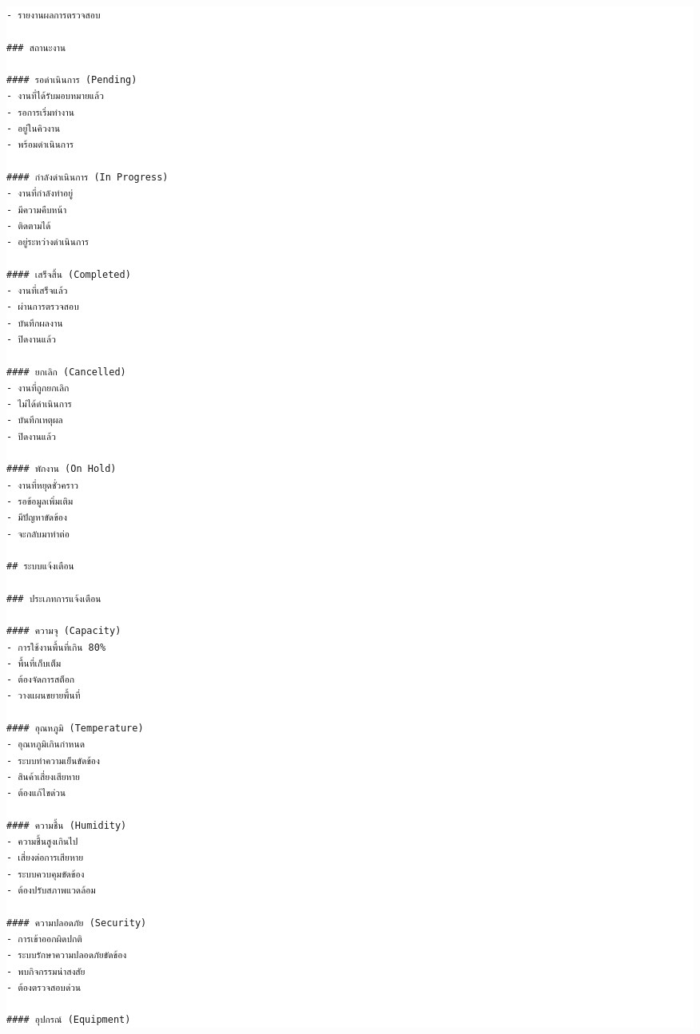 ```
- รายงานผลการตรวจสอบ

### สถานะงาน

#### รอดำเนินการ (Pending)
- งานที่ได้รับมอบหมายแล้ว
- รอการเริ่มทำงาน
- อยู่ในคิวงาน
- พร้อมดำเนินการ

#### กำลังดำเนินการ (In Progress)
- งานที่กำลังทำอยู่
- มีความคืบหน้า
- ติดตามได้
- อยู่ระหว่างดำเนินการ

#### เสร็จสิ้น (Completed)
- งานที่เสร็จแล้ว
- ผ่านการตรวจสอบ
- บันทึกผลงาน
- ปิดงานแล้ว

#### ยกเลิก (Cancelled)
- งานที่ถูกยกเลิก
- ไม่ได้ดำเนินการ
- บันทึกเหตุผล
- ปิดงานแล้ว

#### พักงาน (On Hold)
- งานที่หยุดชั่วคราว
- รอข้อมูลเพิ่มเติม
- มีปัญหาขัดข้อง
- จะกลับมาทำต่อ

## ระบบแจ้งเตือน

### ประเภทการแจ้งเตือน

#### ความจุ (Capacity)
- การใช้งานพื้นที่เกิน 80%
- พื้นที่เก็บเต็ม
- ต้องจัดการสต็อก
- วางแผนขยายพื้นที่

#### อุณหภูมิ (Temperature)
- อุณหภูมิเกินกำหนด
- ระบบทำความเย็นขัดข้อง
- สินค้าเสี่ยงเสียหาย
- ต้องแก้ไขด่วน

#### ความชื้น (Humidity)
- ความชื้นสูงเกินไป
- เสี่ยงต่อการเสียหาย
- ระบบควบคุมขัดข้อง
- ต้องปรับสภาพแวดล้อม

#### ความปลอดภัย (Security)
- การเข้าออกผิดปกติ
- ระบบรักษาความปลอดภัยขัดข้อง
- พบกิจกรรมน่าสงสัย
- ต้องตรวจสอบด่วน

#### อุปกรณ์ (Equipment)
```